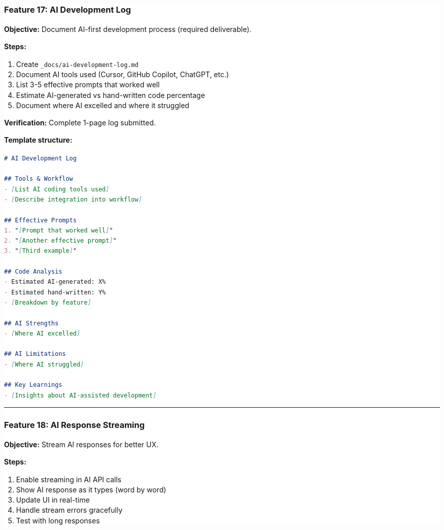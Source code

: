 
### Feature 17: AI Development Log

**Objective:** Document AI-first development process (required deliverable).

**Steps:**
1. Create `_docs/ai-development-log.md`
2. Document AI tools used (Cursor, GitHub Copilot, ChatGPT, etc.)
3. List 3-5 effective prompts that worked well
4. Estimate AI-generated vs hand-written code percentage
5. Document where AI excelled and where it struggled

**Verification:** Complete 1-page log submitted.

**Template structure:**
```markdown
# AI Development Log

## Tools & Workflow
- [List AI coding tools used]
- [Describe integration into workflow]

## Effective Prompts
1. "[Prompt that worked well]"
2. "[Another effective prompt]"
3. "[Third example]"

## Code Analysis
- Estimated AI-generated: X%
- Estimated hand-written: Y%
- [Breakdown by feature]

## AI Strengths
- [Where AI excelled]

## AI Limitations
- [Where AI struggled]

## Key Learnings
- [Insights about AI-assisted development]
```

---

### Feature 18: AI Response Streaming

**Objective:** Stream AI responses for better UX.

**Steps:**
1. Enable streaming in AI API calls
2. Show AI response as it types (word by word)
3. Update UI in real-time
4. Handle stream errors gracefully
5. Test with long responses
